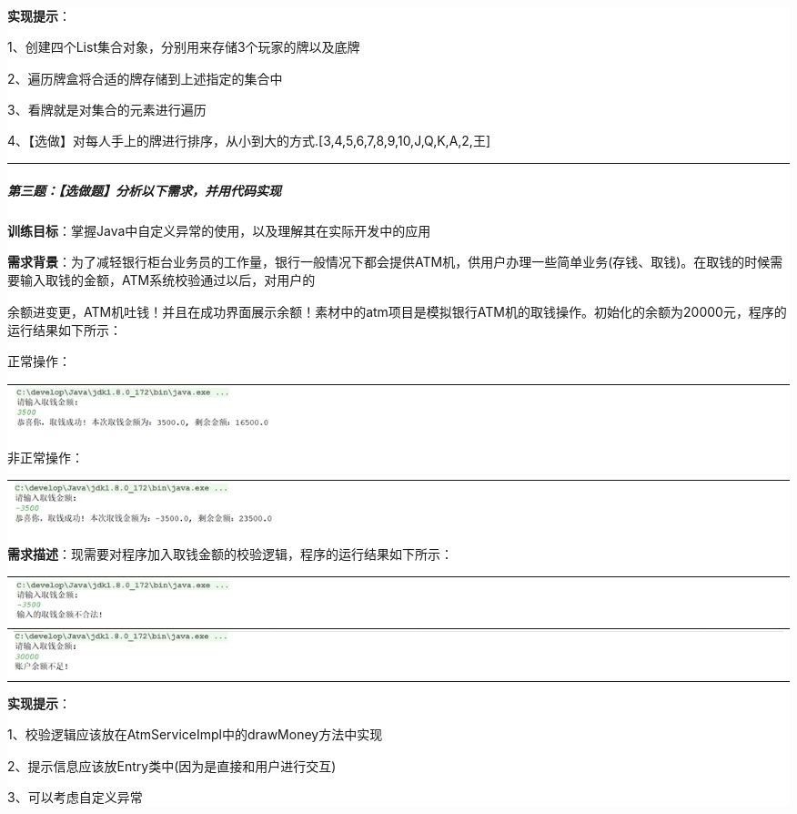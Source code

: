 **实现提示**：

1、创建四个List集合对象，分别用来存储3个玩家的牌以及底牌

2、遍历牌盒将合适的牌存储到上述指定的集合中

3、看牌就是对集合的元素进行遍历

4、【选做】对每人手上的牌进行排序，从小到大的方式.[3,4,5,6,7,8,9,10,J,Q,K,A,2,王]

------

##### 第三题：【选做题】分析以下需求，并用代码实现

**训练目标**：掌握Java中自定义异常的使用，以及理解其在实际开发中的应用

**需求背景**：为了减轻银行柜台业务员的工作量，银行一般情况下都会提供ATM机，供用户办理一些简单业务(存钱、取钱)。在取钱的时候需要输入取钱的金额，ATM系统校验通过以后，对用户的

余额进变更，ATM机吐钱！并且在成功界面展示余额！素材中的atm项目是模拟银行ATM机的取钱操作。初始化的余额为20000元，程序的运行结果如下所示：

正常操作：

| ![image-20220124230755892](image/image-20220124230755892.png) |
| ------------------------------------------------------------ |

非正常操作：

| ![image-20220124230833004](image/image-20220124230833004.png) |
| ------------------------------------------------------------ |

**需求描述**：现需要对程序加入取钱金额的校验逻辑，程序的运行结果如下所示：

| ![image-20220124231658980](image/image-20220124231658980.png) |
| ---------------------------------------- |
| ![image-20220124231726236](image/image-20220124231726236.png) |

**实现提示**：

1、校验逻辑应该放在AtmServiceImpl中的drawMoney方法中实现

2、提示信息应该放Entry类中(因为是直接和用户进行交互)

3、可以考虑自定义异常














